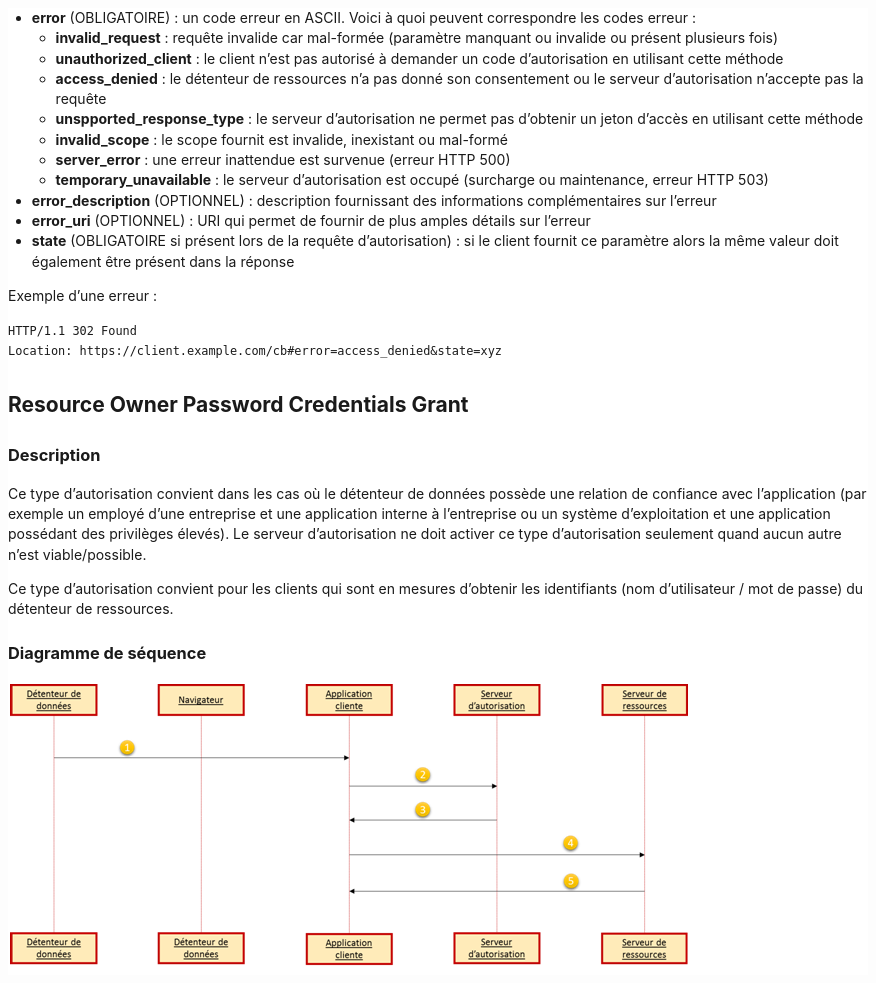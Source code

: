 * **error** \(OBLIGATOIRE\) : un code erreur en ASCII. Voici à quoi peuvent correspondre les codes erreur :
  * **invalid\_request** : requête invalide car mal-formée \(paramètre manquant ou invalide ou présent plusieurs fois\)
  * **unauthorized\_client** : le client n’est pas autorisé à demander un code d’autorisation en utilisant cette méthode
  * **access\_denied** : le détenteur de ressources n’a pas donné son consentement ou le serveur d’autorisation n’accepte pas la requête
  * **unspported\_response\_type** : le serveur d’autorisation ne permet pas d’obtenir un jeton d’accès en utilisant cette méthode
  * **invalid\_scope** : le scope fournit est invalide, inexistant ou mal-formé
  * **server\_error** : une erreur inattendue est survenue \(erreur HTTP 500\)
  * **temporary\_unavailable** : le serveur d’autorisation est occupé \(surcharge ou maintenance, erreur HTTP 503\)
* **error\_description** \(OPTIONNEL\) : description fournissant des informations complémentaires sur l’erreur
* **error\_uri** \(OPTIONNEL\) : URI qui permet de fournir de plus amples détails sur l’erreur
* **state** \(OBLIGATOIRE si présent lors de la requête d’autorisation\) : si le client fournit ce paramètre alors la même valeur doit également être présent dans la réponse

Exemple d’une erreur :

```text
HTTP/1.1 302 Found
Location: https://client.example.com/cb#error=access_denied&state=xyz
```

## Resource Owner Password Credentials Grant

### Description

Ce type d’autorisation convient dans les cas où le détenteur de données possède une relation de confiance avec l’application \(par exemple un employé d’une entreprise et une application interne à l’entreprise ou un système d’exploitation et une application possédant des privilèges élevés\). Le serveur d’autorisation ne doit activer ce type d’autorisation seulement quand aucun autre n’est viable/possible.

Ce type d’autorisation convient pour les clients qui sont en mesures d’obtenir les identifiants \(nom d’utilisateur / mot de passe\) du détenteur de ressources.

### Diagramme de séquence

![](../../.gitbook/assets/85d51b40584922bd3cd02782ccad9c51.png)
